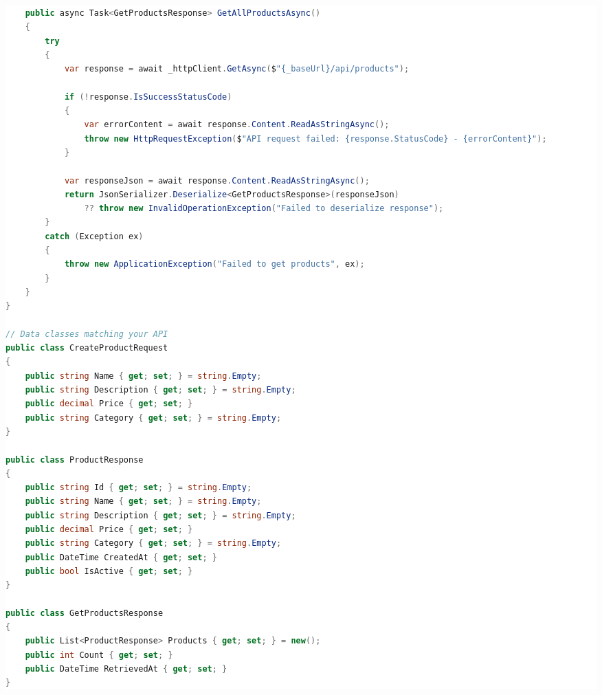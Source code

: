 ```csharp
    public async Task<GetProductsResponse> GetAllProductsAsync()
    {
        try
        {
            var response = await _httpClient.GetAsync($"{_baseUrl}/api/products");
            
            if (!response.IsSuccessStatusCode)
            {
                var errorContent = await response.Content.ReadAsStringAsync();
                throw new HttpRequestException($"API request failed: {response.StatusCode} - {errorContent}");
            }
            
            var responseJson = await response.Content.ReadAsStringAsync();
            return JsonSerializer.Deserialize<GetProductsResponse>(responseJson)
                ?? throw new InvalidOperationException("Failed to deserialize response");
        }
        catch (Exception ex)
        {
            throw new ApplicationException("Failed to get products", ex);
        }
    }
}

// Data classes matching your API
public class CreateProductRequest
{
    public string Name { get; set; } = string.Empty;
    public string Description { get; set; } = string.Empty;
    public decimal Price { get; set; }
    public string Category { get; set; } = string.Empty;
}

public class ProductResponse
{
    public string Id { get; set; } = string.Empty;
    public string Name { get; set; } = string.Empty;
    public string Description { get; set; } = string.Empty;
    public decimal Price { get; set; }
    public string Category { get; set; } = string.Empty;
    public DateTime CreatedAt { get; set; }
    public bool IsActive { get; set; }
}

public class GetProductsResponse
{
    public List<ProductResponse> Products { get; set; } = new();
    public int Count { get; set; }
    public DateTime RetrievedAt { get; set; }
}
```
